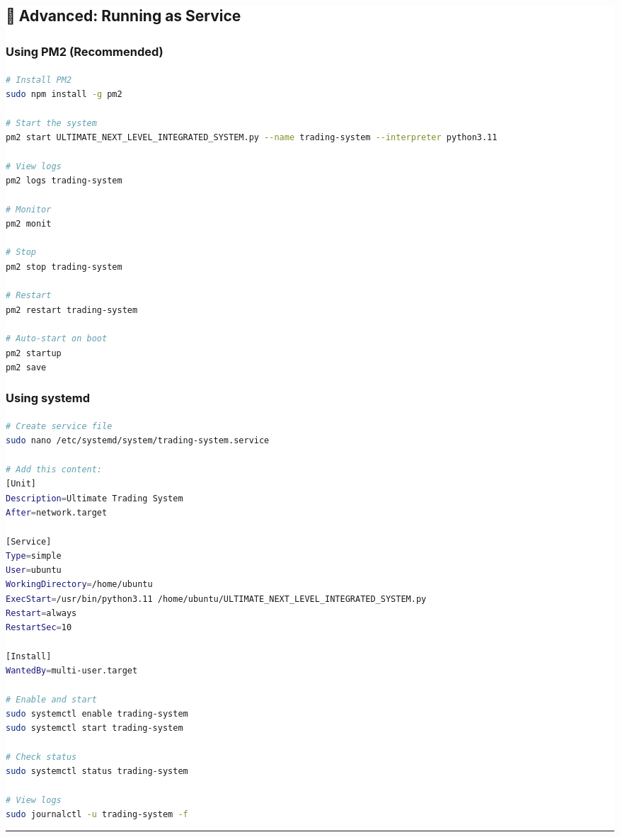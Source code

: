## 🚀 Advanced: Running as Service

### Using PM2 (Recommended)

```bash
# Install PM2
sudo npm install -g pm2

# Start the system
pm2 start ULTIMATE_NEXT_LEVEL_INTEGRATED_SYSTEM.py --name trading-system --interpreter python3.11

# View logs
pm2 logs trading-system

# Monitor
pm2 monit

# Stop
pm2 stop trading-system

# Restart
pm2 restart trading-system

# Auto-start on boot
pm2 startup
pm2 save
```

### Using systemd

```bash
# Create service file
sudo nano /etc/systemd/system/trading-system.service

# Add this content:
[Unit]
Description=Ultimate Trading System
After=network.target

[Service]
Type=simple
User=ubuntu
WorkingDirectory=/home/ubuntu
ExecStart=/usr/bin/python3.11 /home/ubuntu/ULTIMATE_NEXT_LEVEL_INTEGRATED_SYSTEM.py
Restart=always
RestartSec=10

[Install]
WantedBy=multi-user.target

# Enable and start
sudo systemctl enable trading-system
sudo systemctl start trading-system

# Check status
sudo systemctl status trading-system

# View logs
sudo journalctl -u trading-system -f
```

---